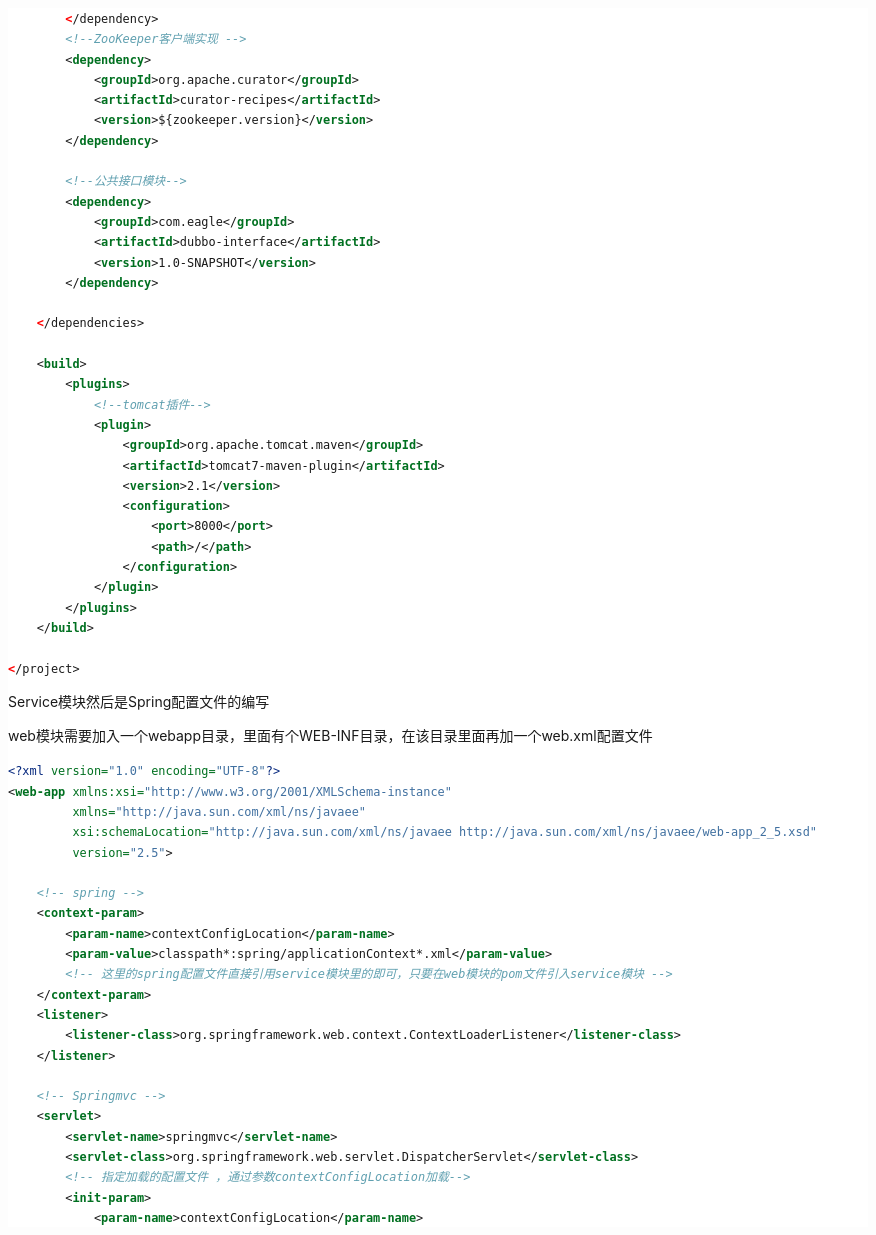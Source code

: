 ```xml
        </dependency>
        <!--ZooKeeper客户端实现 -->
        <dependency>
            <groupId>org.apache.curator</groupId>
            <artifactId>curator-recipes</artifactId>
            <version>${zookeeper.version}</version>
        </dependency>

        <!--公共接口模块-->
        <dependency>
            <groupId>com.eagle</groupId>
            <artifactId>dubbo-interface</artifactId>
            <version>1.0-SNAPSHOT</version>
        </dependency>

    </dependencies>

    <build>
        <plugins>
            <!--tomcat插件-->
            <plugin>
                <groupId>org.apache.tomcat.maven</groupId>
                <artifactId>tomcat7-maven-plugin</artifactId>
                <version>2.1</version>
                <configuration>
                    <port>8000</port>
                    <path>/</path>
                </configuration>
            </plugin>
        </plugins>
    </build>

</project>
```

Service模块然后是Spring配置文件的编写

web模块需要加入一个webapp目录，里面有个WEB-INF目录，在该目录里面再加一个web.xml配置文件

```xml
<?xml version="1.0" encoding="UTF-8"?>
<web-app xmlns:xsi="http://www.w3.org/2001/XMLSchema-instance"
         xmlns="http://java.sun.com/xml/ns/javaee"
         xsi:schemaLocation="http://java.sun.com/xml/ns/javaee http://java.sun.com/xml/ns/javaee/web-app_2_5.xsd"
         version="2.5">

	<!-- spring -->
    <context-param>
        <param-name>contextConfigLocation</param-name>
        <param-value>classpath*:spring/applicationContext*.xml</param-value>
        <!-- 这里的spring配置文件直接引用service模块里的即可，只要在web模块的pom文件引入service模块 -->
    </context-param>
    <listener>
        <listener-class>org.springframework.web.context.ContextLoaderListener</listener-class>
    </listener>
		 
	<!-- Springmvc -->	 
	<servlet>
        <servlet-name>springmvc</servlet-name>
        <servlet-class>org.springframework.web.servlet.DispatcherServlet</servlet-class>
        <!-- 指定加载的配置文件 ，通过参数contextConfigLocation加载-->
        <init-param>
            <param-name>contextConfigLocation</param-name>
```